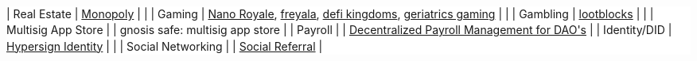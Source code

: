 | Real Estate             | [Monopoly](https://mply.org/)                                                                                                                                                                                                                                                                                                                                                                   |                                                                                                                                                                                                                                                                                                                                                                                                                                          |
| Gaming                  | [Nano Royale](https://nanoroyale.com/), [freyala](https://www.freyala.com), [defi kingdoms](https://defikingdoms.com), [geriatrics gaming](https://geriatricsgaming.com)                                                                                                                                                                                                                        |                                                                                                                                                                                                                                                                                                                                                                                                                                          |
| Gambling                | [lootblocks](https://lootblocks.one)                                                                                                                                                                                                                                                                                                                                                            |                                                                                                                                                                                                                                                                                                                                                                                                                                          |
| Multisig App Store      |                                                                                                                                                                                                                                                                                                                                                                                                 | gnosis safe: multisig app store                                                                                                                                                                                                                                                                                                                                                                                                          |
| Payroll                 |                                                                                                                                                                                                                                                                                                                                                                                                 | [Decentralized Payroll Management for DAO's](https://medium.com/iearn/decentralized-payroll-management-for-daos-b2252160c543)                                                                                                                                                                                                                                                                                                            |
| Identity/DID            | [Hypersign Identity](https://hypersign.id)                                                                                                                                                                                                                                                                                                                                                      |                                                                                                                                                                                                                                                                                                                                                                                                                                          |
| Social Networking       |                                                                                                                                                                                                                                                                                                                                                                                                 | [Social Referral](https://medium.com/terra-money/introducing-buzlink-scaling-social-referrals-5e08c2c65e8e)                                                                                                                                                                                                                                                                                                                              |